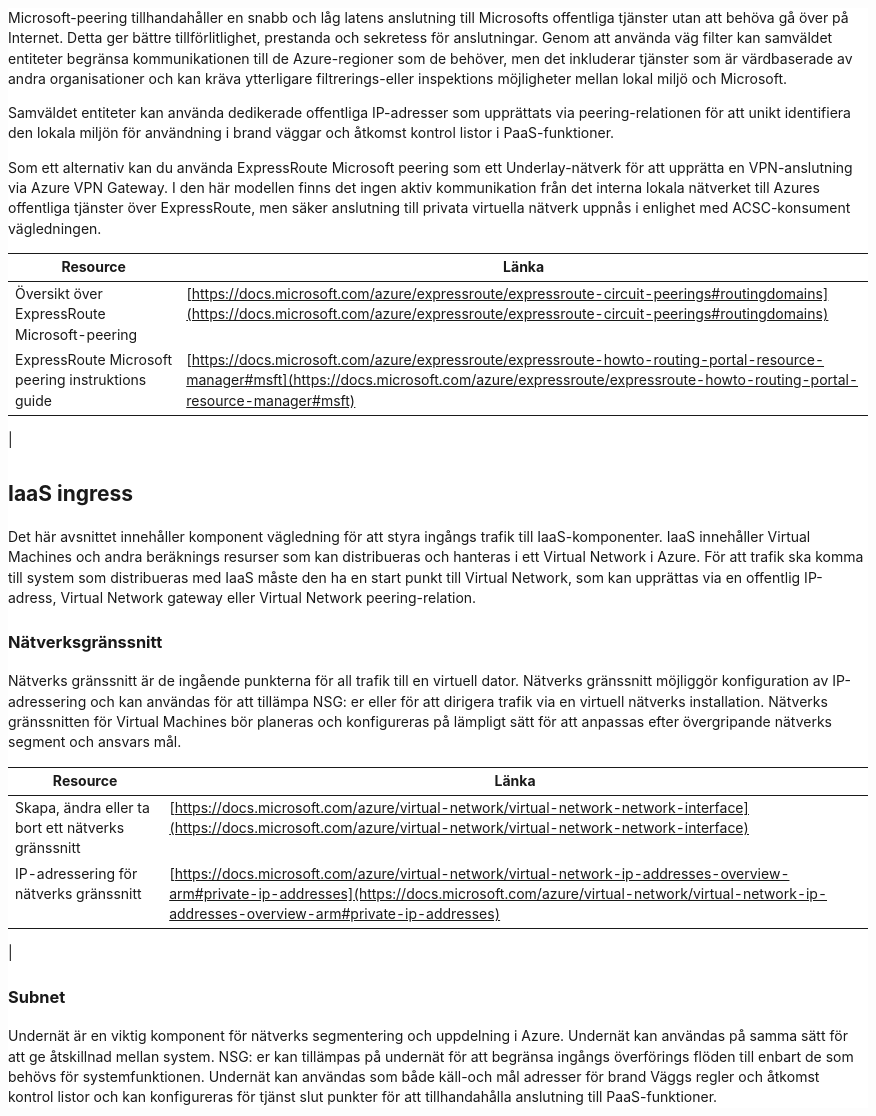 Microsoft-peering tillhandahåller en snabb och låg latens anslutning till Microsofts offentliga tjänster utan att behöva gå över på Internet. Detta ger bättre tillförlitlighet, prestanda och sekretess för anslutningar. Genom att använda väg filter kan samväldet entiteter begränsa kommunikationen till de Azure-regioner som de behöver, men det inkluderar tjänster som är värdbaserade av andra organisationer och kan kräva ytterligare filtrerings-eller inspektions möjligheter mellan lokal miljö och Microsoft.

Samväldet entiteter kan använda dedikerade offentliga IP-adresser som upprättats via peering-relationen för att unikt identifiera den lokala miljön för användning i brand väggar och åtkomst kontrol listor i PaaS-funktioner.

Som ett alternativ kan du använda ExpressRoute Microsoft peering som ett Underlay-nätverk för att upprätta en VPN-anslutning via Azure VPN Gateway. I den här modellen finns det ingen aktiv kommunikation från det interna lokala nätverket till Azures offentliga tjänster över ExpressRoute, men säker anslutning till privata virtuella nätverk uppnås i enlighet med ACSC-konsument vägledningen.

|Resource | Länka|
|---|---|
|Översikt över ExpressRoute Microsoft-peering | [https://docs.microsoft.com/azure/expressroute/expressroute-circuit-peerings#routingdomains](https://docs.microsoft.com/azure/expressroute/expressroute-circuit-peerings#routingdomains)|
|ExpressRoute Microsoft peering instruktions guide | [https://docs.microsoft.com/azure/expressroute/expressroute-howto-routing-portal-resource-manager#msft](https://docs.microsoft.com/azure/expressroute/expressroute-howto-routing-portal-resource-manager#msft)|
|

## <a name="iaas-ingress"></a>IaaS ingress

Det här avsnittet innehåller komponent vägledning för att styra ingångs trafik till IaaS-komponenter. IaaS innehåller Virtual Machines och andra beräknings resurser som kan distribueras och hanteras i ett Virtual Network i Azure. För att trafik ska komma till system som distribueras med IaaS måste den ha en start punkt till Virtual Network, som kan upprättas via en offentlig IP-adress, Virtual Network gateway eller Virtual Network peering-relation.

### <a name="network-interface"></a>Nätverksgränssnitt

Nätverks gränssnitt är de ingående punkterna för all trafik till en virtuell dator. Nätverks gränssnitt möjliggör konfiguration av IP-adressering och kan användas för att tillämpa NSG: er eller för att dirigera trafik via en virtuell nätverks installation. Nätverks gränssnitten för Virtual Machines bör planeras och konfigureras på lämpligt sätt för att anpassas efter övergripande nätverks segment och ansvars mål.

|Resource | Länka|
|---|---|
|Skapa, ändra eller ta bort ett nätverks gränssnitt | [https://docs.microsoft.com/azure/virtual-network/virtual-network-network-interface](https://docs.microsoft.com/azure/virtual-network/virtual-network-network-interface)|
|IP-adressering för nätverks gränssnitt | [https://docs.microsoft.com/azure/virtual-network/virtual-network-ip-addresses-overview-arm#private-ip-addresses](https://docs.microsoft.com/azure/virtual-network/virtual-network-ip-addresses-overview-arm#private-ip-addresses)|
|

### <a name="subnet"></a>Subnet

Undernät är en viktig komponent för nätverks segmentering och uppdelning i Azure. Undernät kan användas på samma sätt för att ge åtskillnad mellan system. NSG: er kan tillämpas på undernät för att begränsa ingångs överförings flöden till enbart de som behövs för systemfunktionen. Undernät kan användas som både käll-och mål adresser för brand Väggs regler och åtkomst kontrol listor och kan konfigureras för tjänst slut punkter för att tillhandahålla anslutning till PaaS-funktioner.
